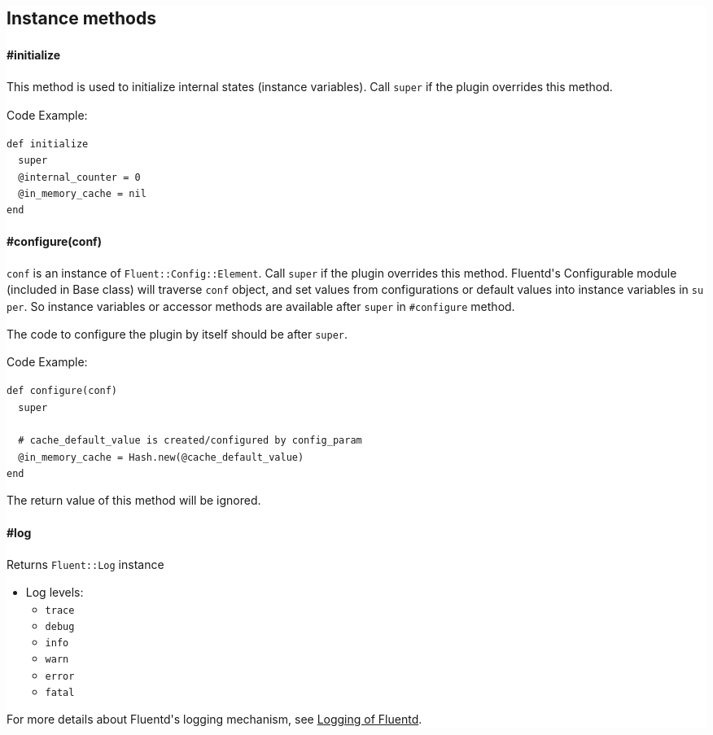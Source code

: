 
## Instance methods

#### \#initialize

This method is used to initialize internal states (instance variables).
Call `super` if the plugin overrides this method.

Code Example:

``` {.CodeRay}
def initialize
  super
  @internal_counter = 0
  @in_memory_cache = nil
end
```

#### \#configure(conf)

`conf` is an instance of `Fluent::Config::Element`. Call `super` if the
plugin overrides this method. Fluentd's Configurable module (included in
Base class) will traverse `conf` object, and set values from
configurations or default values into instance variables in `super`. So
instance variables or accessor methods are available after `super` in
`#configure` method.

The code to configure the plugin by itself should be after `super`.

Code Example:

``` {.CodeRay}
def configure(conf)
  super

  # cache_default_value is created/configured by config_param
  @in_memory_cache = Hash.new(@cache_default_value)
end
```

The return value of this method will be ignored.

#### \#log

Returns `Fluent::Log` instance

-   Log levels:
    -   `trace`
    -   `debug`
    -   `info`
    -   `warn`
    -   `error`
    -   `fatal`

For more details about Fluentd's logging mechanism, see [Logging of Fluentd](/deployment/logging.md).
